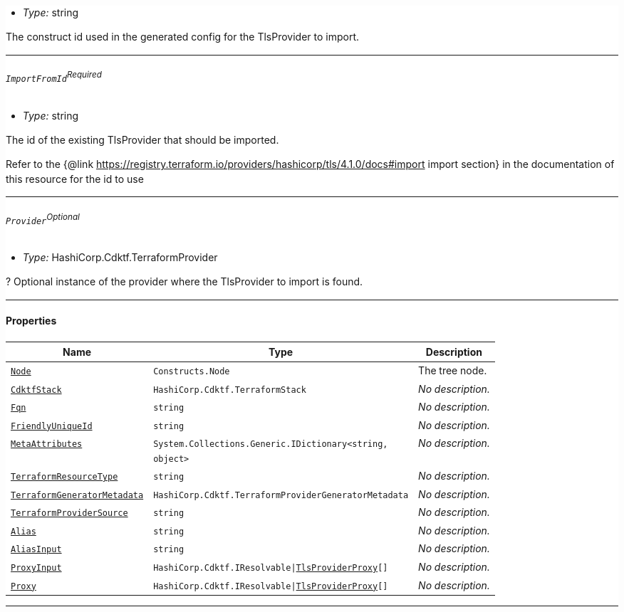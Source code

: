 - *Type:* string

The construct id used in the generated config for the TlsProvider to import.

---

###### `ImportFromId`<sup>Required</sup> <a name="ImportFromId" id="@cdktf/provider-tls.provider.TlsProvider.generateConfigForImport.parameter.importFromId"></a>

- *Type:* string

The id of the existing TlsProvider that should be imported.

Refer to the {@link https://registry.terraform.io/providers/hashicorp/tls/4.1.0/docs#import import section} in the documentation of this resource for the id to use

---

###### `Provider`<sup>Optional</sup> <a name="Provider" id="@cdktf/provider-tls.provider.TlsProvider.generateConfigForImport.parameter.provider"></a>

- *Type:* HashiCorp.Cdktf.TerraformProvider

? Optional instance of the provider where the TlsProvider to import is found.

---

#### Properties <a name="Properties" id="Properties"></a>

| **Name** | **Type** | **Description** |
| --- | --- | --- |
| <code><a href="#@cdktf/provider-tls.provider.TlsProvider.property.node">Node</a></code> | <code>Constructs.Node</code> | The tree node. |
| <code><a href="#@cdktf/provider-tls.provider.TlsProvider.property.cdktfStack">CdktfStack</a></code> | <code>HashiCorp.Cdktf.TerraformStack</code> | *No description.* |
| <code><a href="#@cdktf/provider-tls.provider.TlsProvider.property.fqn">Fqn</a></code> | <code>string</code> | *No description.* |
| <code><a href="#@cdktf/provider-tls.provider.TlsProvider.property.friendlyUniqueId">FriendlyUniqueId</a></code> | <code>string</code> | *No description.* |
| <code><a href="#@cdktf/provider-tls.provider.TlsProvider.property.metaAttributes">MetaAttributes</a></code> | <code>System.Collections.Generic.IDictionary<string, object></code> | *No description.* |
| <code><a href="#@cdktf/provider-tls.provider.TlsProvider.property.terraformResourceType">TerraformResourceType</a></code> | <code>string</code> | *No description.* |
| <code><a href="#@cdktf/provider-tls.provider.TlsProvider.property.terraformGeneratorMetadata">TerraformGeneratorMetadata</a></code> | <code>HashiCorp.Cdktf.TerraformProviderGeneratorMetadata</code> | *No description.* |
| <code><a href="#@cdktf/provider-tls.provider.TlsProvider.property.terraformProviderSource">TerraformProviderSource</a></code> | <code>string</code> | *No description.* |
| <code><a href="#@cdktf/provider-tls.provider.TlsProvider.property.alias">Alias</a></code> | <code>string</code> | *No description.* |
| <code><a href="#@cdktf/provider-tls.provider.TlsProvider.property.aliasInput">AliasInput</a></code> | <code>string</code> | *No description.* |
| <code><a href="#@cdktf/provider-tls.provider.TlsProvider.property.proxyInput">ProxyInput</a></code> | <code>HashiCorp.Cdktf.IResolvable\|<a href="#@cdktf/provider-tls.provider.TlsProviderProxy">TlsProviderProxy</a>[]</code> | *No description.* |
| <code><a href="#@cdktf/provider-tls.provider.TlsProvider.property.proxy">Proxy</a></code> | <code>HashiCorp.Cdktf.IResolvable\|<a href="#@cdktf/provider-tls.provider.TlsProviderProxy">TlsProviderProxy</a>[]</code> | *No description.* |

---
